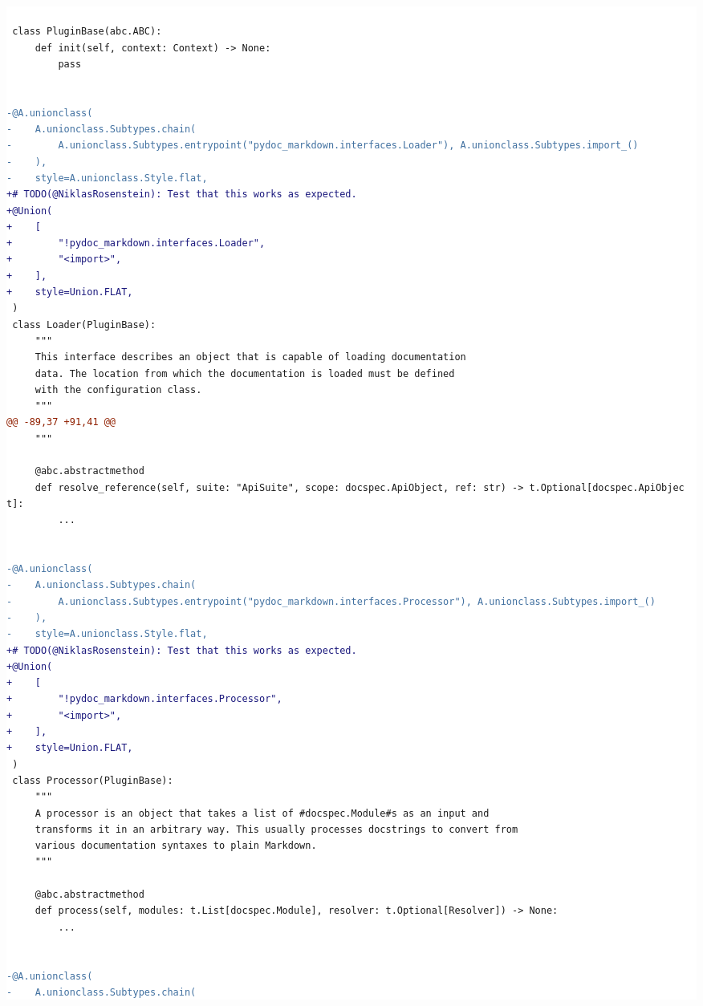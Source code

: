 ```diff
 
 class PluginBase(abc.ABC):
     def init(self, context: Context) -> None:
         pass
 
 
-@A.unionclass(
-    A.unionclass.Subtypes.chain(
-        A.unionclass.Subtypes.entrypoint("pydoc_markdown.interfaces.Loader"), A.unionclass.Subtypes.import_()
-    ),
-    style=A.unionclass.Style.flat,
+# TODO(@NiklasRosenstein): Test that this works as expected.
+@Union(
+    [
+        "!pydoc_markdown.interfaces.Loader",
+        "<import>",
+    ],
+    style=Union.FLAT,
 )
 class Loader(PluginBase):
     """
     This interface describes an object that is capable of loading documentation
     data. The location from which the documentation is loaded must be defined
     with the configuration class.
     """
@@ -89,37 +91,41 @@
     """
 
     @abc.abstractmethod
     def resolve_reference(self, suite: "ApiSuite", scope: docspec.ApiObject, ref: str) -> t.Optional[docspec.ApiObject]:
         ...
 
 
-@A.unionclass(
-    A.unionclass.Subtypes.chain(
-        A.unionclass.Subtypes.entrypoint("pydoc_markdown.interfaces.Processor"), A.unionclass.Subtypes.import_()
-    ),
-    style=A.unionclass.Style.flat,
+# TODO(@NiklasRosenstein): Test that this works as expected.
+@Union(
+    [
+        "!pydoc_markdown.interfaces.Processor",
+        "<import>",
+    ],
+    style=Union.FLAT,
 )
 class Processor(PluginBase):
     """
     A processor is an object that takes a list of #docspec.Module#s as an input and
     transforms it in an arbitrary way. This usually processes docstrings to convert from
     various documentation syntaxes to plain Markdown.
     """
 
     @abc.abstractmethod
     def process(self, modules: t.List[docspec.Module], resolver: t.Optional[Resolver]) -> None:
         ...
 
 
-@A.unionclass(
-    A.unionclass.Subtypes.chain(
```